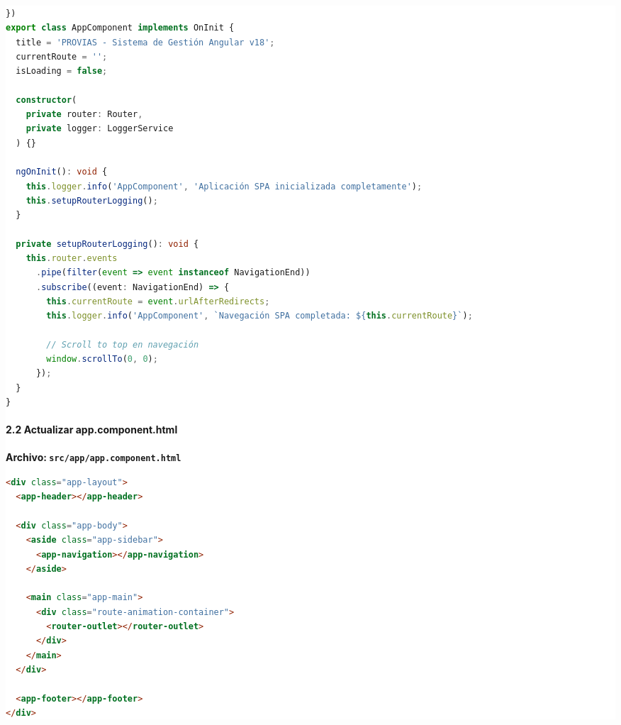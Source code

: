 ```typescript
})
export class AppComponent implements OnInit {
  title = 'PROVIAS - Sistema de Gestión Angular v18';
  currentRoute = '';
  isLoading = false;

  constructor(
    private router: Router,
    private logger: LoggerService
  ) {}

  ngOnInit(): void {
    this.logger.info('AppComponent', 'Aplicación SPA inicializada completamente');
    this.setupRouterLogging();
  }

  private setupRouterLogging(): void {
    this.router.events
      .pipe(filter(event => event instanceof NavigationEnd))
      .subscribe((event: NavigationEnd) => {
        this.currentRoute = event.urlAfterRedirects;
        this.logger.info('AppComponent', `Navegación SPA completada: ${this.currentRoute}`);
        
        // Scroll to top en navegación
        window.scrollTo(0, 0);
      });
  }
}
```

#### 2.2 Actualizar app.component.html

**Archivo: `src/app/app.component.html`**
```html
<div class="app-layout">
  <app-header></app-header>
  
  <div class="app-body">
    <aside class="app-sidebar">
      <app-navigation></app-navigation>
    </aside>
    
    <main class="app-main">
      <div class="route-animation-container">
        <router-outlet></router-outlet>
      </div>
    </main>
  </div>
  
  <app-footer></app-footer>
</div>
```
